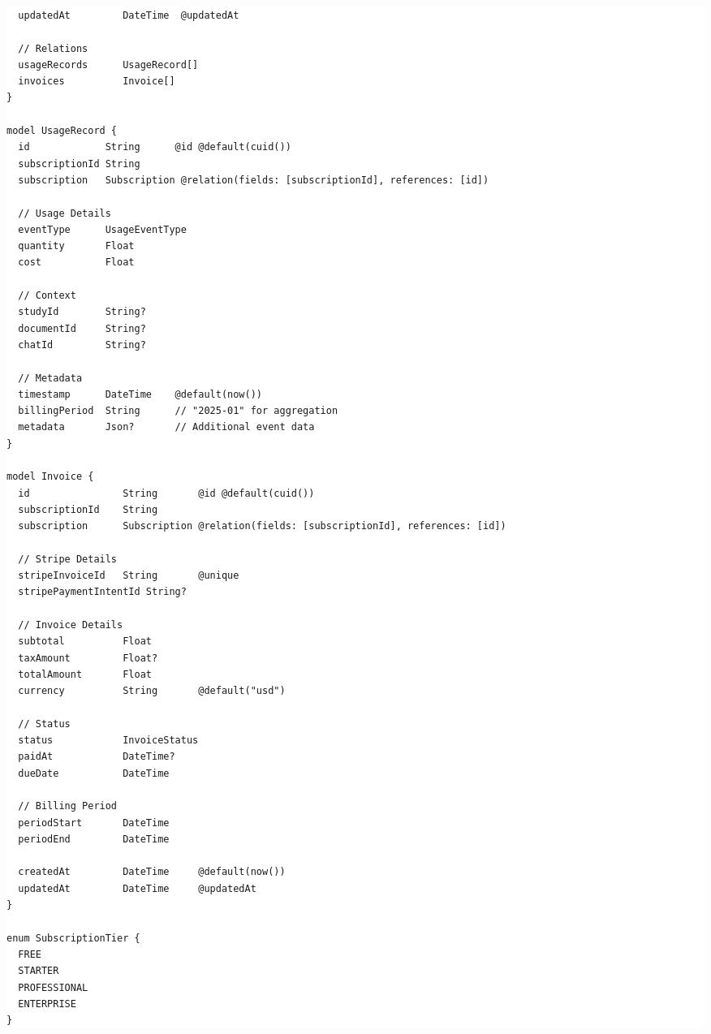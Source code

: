 ```prisma
  updatedAt         DateTime  @updatedAt
  
  // Relations
  usageRecords      UsageRecord[]
  invoices          Invoice[]
}

model UsageRecord {
  id             String      @id @default(cuid())
  subscriptionId String
  subscription   Subscription @relation(fields: [subscriptionId], references: [id])
  
  // Usage Details
  eventType      UsageEventType
  quantity       Float
  cost           Float
  
  // Context
  studyId        String?
  documentId     String?
  chatId         String?
  
  // Metadata
  timestamp      DateTime    @default(now())
  billingPeriod  String      // "2025-01" for aggregation
  metadata       Json?       // Additional event data
}

model Invoice {
  id                String       @id @default(cuid())
  subscriptionId    String
  subscription      Subscription @relation(fields: [subscriptionId], references: [id])
  
  // Stripe Details
  stripeInvoiceId   String       @unique
  stripePaymentIntentId String?
  
  // Invoice Details
  subtotal          Float
  taxAmount         Float?
  totalAmount       Float
  currency          String       @default("usd")
  
  // Status
  status            InvoiceStatus
  paidAt            DateTime?
  dueDate           DateTime
  
  // Billing Period
  periodStart       DateTime
  periodEnd         DateTime
  
  createdAt         DateTime     @default(now())
  updatedAt         DateTime     @updatedAt
}

enum SubscriptionTier {
  FREE
  STARTER
  PROFESSIONAL
  ENTERPRISE
}

```